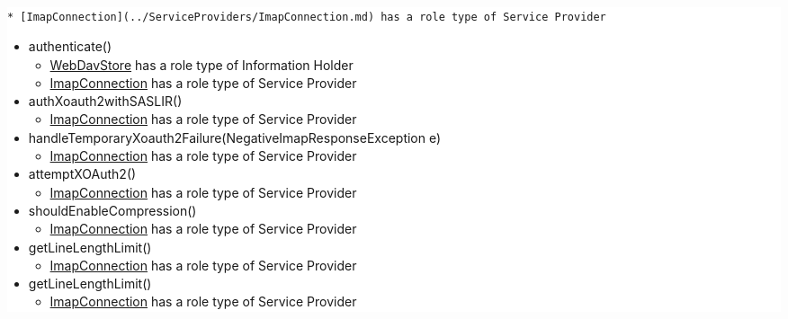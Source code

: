 	* [ImapConnection](../ServiceProviders/ImapConnection.md) has a role type of Service Provider
* authenticate()
	* [WebDavStore](../InformationHolders/WebDavStore.md) has a role type of Information Holder
	* [ImapConnection](../ServiceProviders/ImapConnection.md) has a role type of Service Provider
* authXoauth2withSASLIR()
	* [ImapConnection](../ServiceProviders/ImapConnection.md) has a role type of Service Provider
* handleTemporaryXoauth2Failure(NegativeImapResponseException e)
	* [ImapConnection](../ServiceProviders/ImapConnection.md) has a role type of Service Provider
* attemptXOAuth2()
	* [ImapConnection](../ServiceProviders/ImapConnection.md) has a role type of Service Provider
* shouldEnableCompression()
	* [ImapConnection](../ServiceProviders/ImapConnection.md) has a role type of Service Provider
* getLineLengthLimit()
	* [ImapConnection](../ServiceProviders/ImapConnection.md) has a role type of Service Provider
* getLineLengthLimit()
	* [ImapConnection](../ServiceProviders/ImapConnection.md) has a role type of Service Provider
